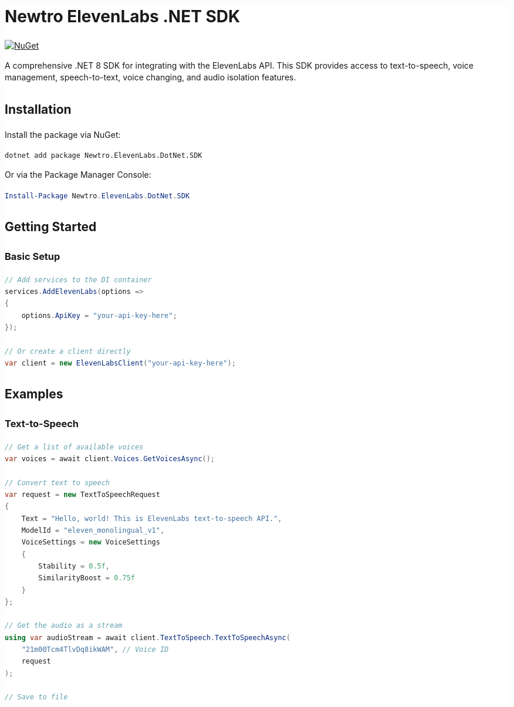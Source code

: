 # Newtro ElevenLabs .NET SDK

[![NuGet](https://img.shields.io/nuget/v/Newtro.ElevenLabs.DotNet.SDK.svg)](https://www.nuget.org/packages/Newtro.ElevenLabs.DotNet.SDK/)

A comprehensive .NET 8 SDK for integrating with the ElevenLabs API. This SDK provides access to text-to-speech, voice management, speech-to-text, voice changing, and audio isolation features.

## Installation

Install the package via NuGet:

```bash
dotnet add package Newtro.ElevenLabs.DotNet.SDK
```

Or via the Package Manager Console:

```powershell
Install-Package Newtro.ElevenLabs.DotNet.SDK
```

## Getting Started

### Basic Setup

```csharp
// Add services to the DI container
services.AddElevenLabs(options =>
{
    options.ApiKey = "your-api-key-here";
});

// Or create a client directly
var client = new ElevenLabsClient("your-api-key-here");
```

## Examples

### Text-to-Speech

```csharp
// Get a list of available voices
var voices = await client.Voices.GetVoicesAsync();

// Convert text to speech
var request = new TextToSpeechRequest
{
    Text = "Hello, world! This is ElevenLabs text-to-speech API.",
    ModelId = "eleven_monolingual_v1",
    VoiceSettings = new VoiceSettings
    {
        Stability = 0.5f,
        SimilarityBoost = 0.75f
    }
};

// Get the audio as a stream
using var audioStream = await client.TextToSpeech.TextToSpeechAsync(
    "21m00Tcm4TlvDq8ikWAM", // Voice ID
    request
);

// Save to file
```